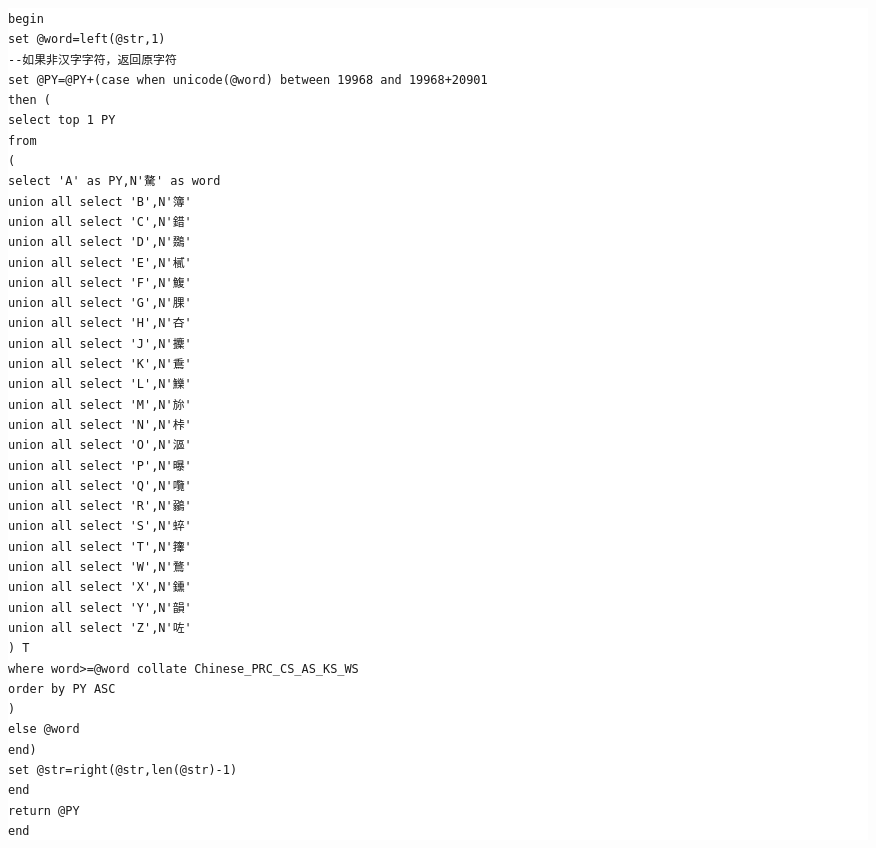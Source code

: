```  
begin   
set @word=left(@str,1)   
--如果非汉字字符，返回原字符   
set @PY=@PY+(case when unicode(@word) between 19968 and 19968+20901   
then (   
select top 1 PY   
from   
(   
select 'A' as PY,N'驁' as word   
union all select 'B',N'簿'   
union all select 'C',N'錯'   
union all select 'D',N'鵽'   
union all select 'E',N'樲'   
union all select 'F',N'鰒'   
union all select 'G',N'腂'   
union all select 'H',N'夻'   
union all select 'J',N'攈'   
union all select 'K',N'穒'   
union all select 'L',N'鱳'   
union all select 'M',N'旀'   
union all select 'N',N'桛'   
union all select 'O',N'漚'   
union all select 'P',N'曝'   
union all select 'Q',N'囕'   
union all select 'R',N'鶸'   
union all select 'S',N'蜶'   
union all select 'T',N'籜'   
union all select 'W',N'鶩'   
union all select 'X',N'鑂'   
union all select 'Y',N'韻'   
union all select 'Z',N'咗'   
) T   
where word>=@word collate Chinese_PRC_CS_AS_KS_WS   
order by PY ASC   
)   
else @word   
end)   
set @str=right(@str,len(@str)-1)   
end   
return @PY   
end   
```  
  
                    
                                         
  
  
  
  
  
  
  
  
  
  
  
  
